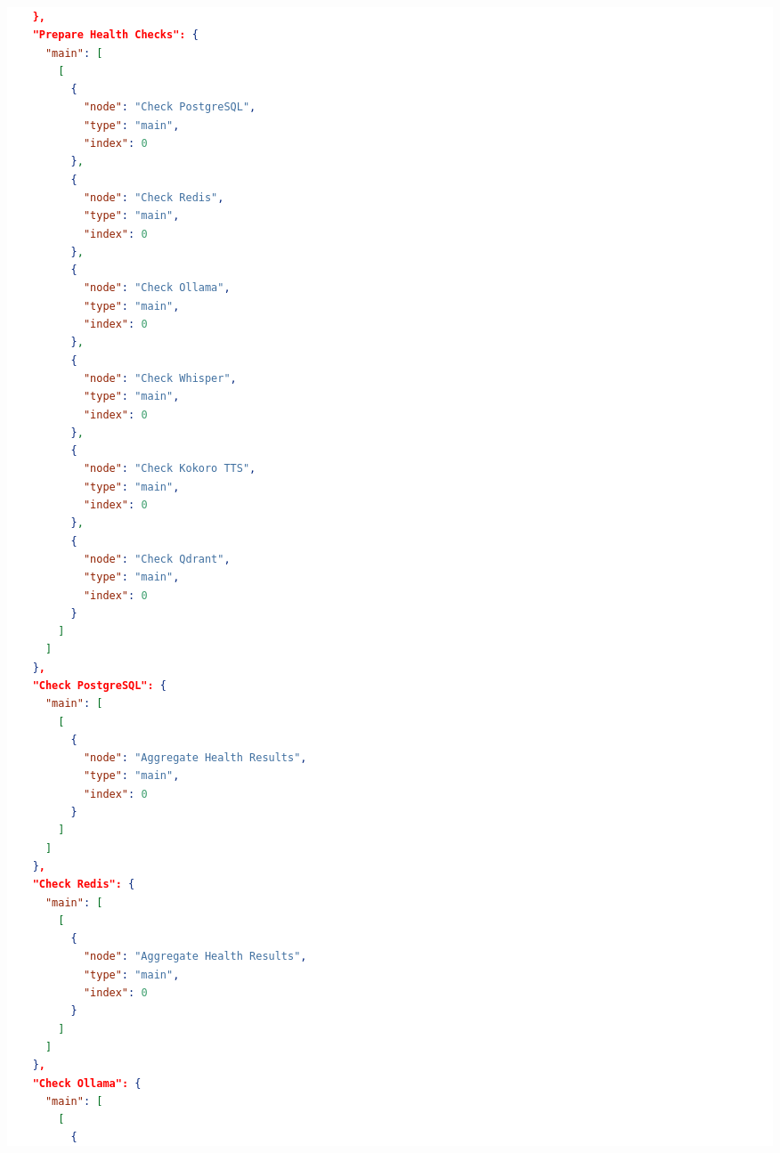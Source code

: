 ```json
    },
    "Prepare Health Checks": {
      "main": [
        [
          {
            "node": "Check PostgreSQL",
            "type": "main",
            "index": 0
          },
          {
            "node": "Check Redis",
            "type": "main",
            "index": 0
          },
          {
            "node": "Check Ollama",
            "type": "main",
            "index": 0
          },
          {
            "node": "Check Whisper",
            "type": "main",
            "index": 0
          },
          {
            "node": "Check Kokoro TTS",
            "type": "main",
            "index": 0
          },
          {
            "node": "Check Qdrant",
            "type": "main",
            "index": 0
          }
        ]
      ]
    },
    "Check PostgreSQL": {
      "main": [
        [
          {
            "node": "Aggregate Health Results",
            "type": "main",
            "index": 0
          }
        ]
      ]
    },
    "Check Redis": {
      "main": [
        [
          {
            "node": "Aggregate Health Results",
            "type": "main",
            "index": 0
          }
        ]
      ]
    },
    "Check Ollama": {
      "main": [
        [
          {
```